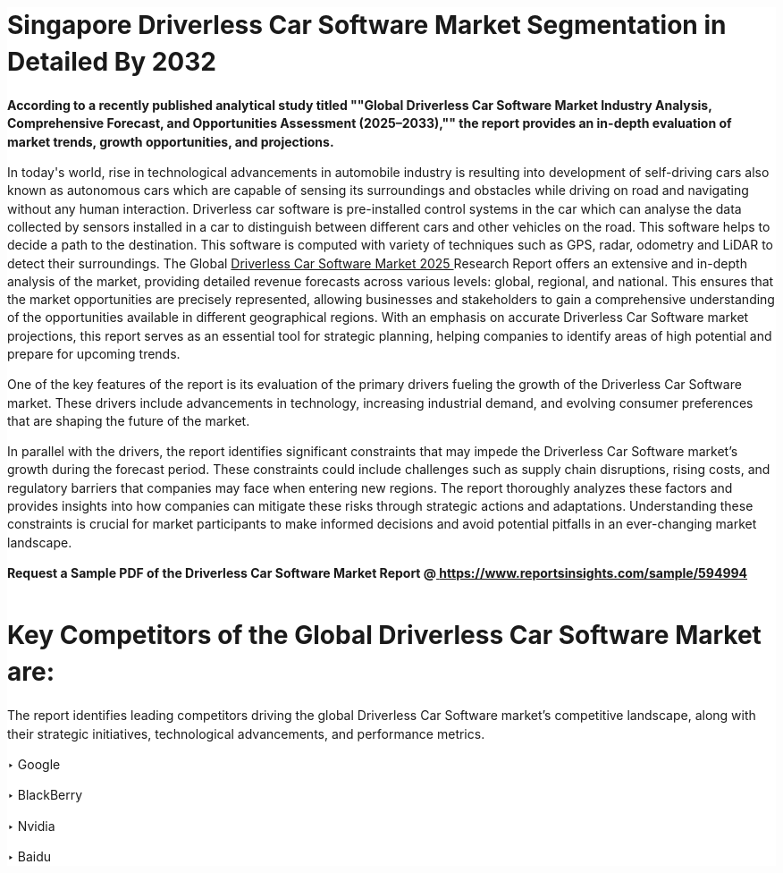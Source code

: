 # Singapore Driverless Car Software Market Segmentation in Detailed By 2032

<strong>According to a recently published analytical study titled ""Global Driverless Car Software Market Industry Analysis, Comprehensive Forecast, and Opportunities Assessment (2025–2033),"" the report provides an in-depth evaluation of market trends, growth opportunities, and projections.</strong>

In today's world, rise in technological advancements in automobile industry is resulting into development of self-driving cars also known as autonomous cars which are capable of sensing its surroundings and obstacles while driving on road and navigating without any human interaction. Driverless car software is pre-installed control systems in the car which can analyse the data collected by sensors installed in a car to distinguish between different cars and other vehicles on the road. This software helps to decide a path to the destination. This software is computed with variety of techniques such as GPS, radar, odometry and LiDAR to detect their surroundings. The Global <a href=https://www.reportsinsights.com/sample/594994>Driverless Car Software Market 2025 </a> Research Report offers an extensive and in-depth analysis of the market, providing detailed revenue forecasts across various levels: global, regional, and national. This ensures that the market opportunities are precisely represented, allowing businesses and stakeholders to gain a comprehensive understanding of the opportunities available in different geographical regions. With an emphasis on accurate Driverless Car Software market projections, this report serves as an essential tool for strategic planning, helping companies to identify areas of high potential and prepare for upcoming trends.

One of the key features of the report is its evaluation of the primary drivers fueling the growth of the Driverless Car Software market. These drivers include advancements in technology, increasing industrial demand, and evolving consumer preferences that are shaping the future of the market. 

In parallel with the drivers, the report identifies significant constraints that may impede the Driverless Car Software market’s growth during the forecast period. These constraints could include challenges such as supply chain disruptions, rising costs, and regulatory barriers that companies may face when entering new regions. The report thoroughly analyzes these factors and provides insights into how companies can mitigate these risks through strategic actions and adaptations. Understanding these constraints is crucial for market participants to make informed decisions and avoid potential pitfalls in an ever-changing market landscape.

<strong>Request a Sample PDF of the Driverless Car Software Market Report </strong><strong>@<a href=https://www.reportsinsights.com/sample/594994> https://www.reportsinsights.com/sample/594994</a></strong></font>

# <strong>Key Competitors of the Global Driverless Car Software Market are:</strong>

The report identifies leading competitors driving the global Driverless Car Software market’s competitive landscape, along with their strategic initiatives, technological advancements, and performance metrics.

‣ Google

‣ BlackBerry

‣ Nvidia

‣ Baidu
